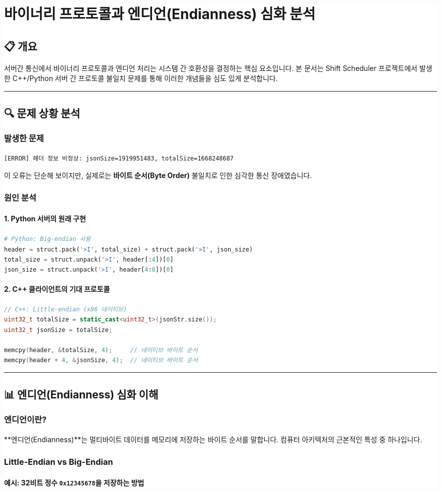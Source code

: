 # 바이너리 프로토콜과 엔디언(Endianness) 심화 분석

## 📋 개요

서버간 통신에서 바이너리 프로토콜과 엔디언 처리는 시스템 간 호환성을 결정하는 핵심 요소입니다. 본 문서는 Shift Scheduler 프로젝트에서 발생한 C++/Python 서버 간 프로토콜 불일치 문제를 통해 이러한 개념들을 심도 있게 분석합니다.

---

## 🔍 문제 상황 분석

### 발생한 문제
```
[ERROR] 헤더 정보 비정상: jsonSize=1919951483, totalSize=1668248687
```

이 오류는 단순해 보이지만, 실제로는 **바이트 순서(Byte Order)** 불일치로 인한 심각한 통신 장애였습니다.

### 원인 분석

#### 1. Python 서버의 원래 구현
```python
# Python: Big-endian 사용
header = struct.pack('>I', total_size) + struct.pack('>I', json_size)
total_size = struct.unpack('>I', header[:4])[0]
json_size = struct.unpack('>I', header[4:8])[0]
```

#### 2. C++ 클라이언트의 기대 프로토콜
```cpp
// C++: Little-endian (x86 네이티브)
uint32_t totalSize = static_cast<uint32_t>(jsonStr.size());
uint32_t jsonSize = totalSize;

memcpy(header, &totalSize, 4);     // 네이티브 바이트 순서
memcpy(header + 4, &jsonSize, 4);  // 네이티브 바이트 순서
```

---

## 📊 엔디언(Endianness) 심화 이해

### 엔디언이란?

**엔디언(Endianness)**는 멀티바이트 데이터를 메모리에 저장하는 바이트 순서를 말합니다. 컴퓨터 아키텍처의 근본적인 특성 중 하나입니다.

### Little-Endian vs Big-Endian

#### 예시: 32비트 정수 `0x12345678`을 저장하는 방법
